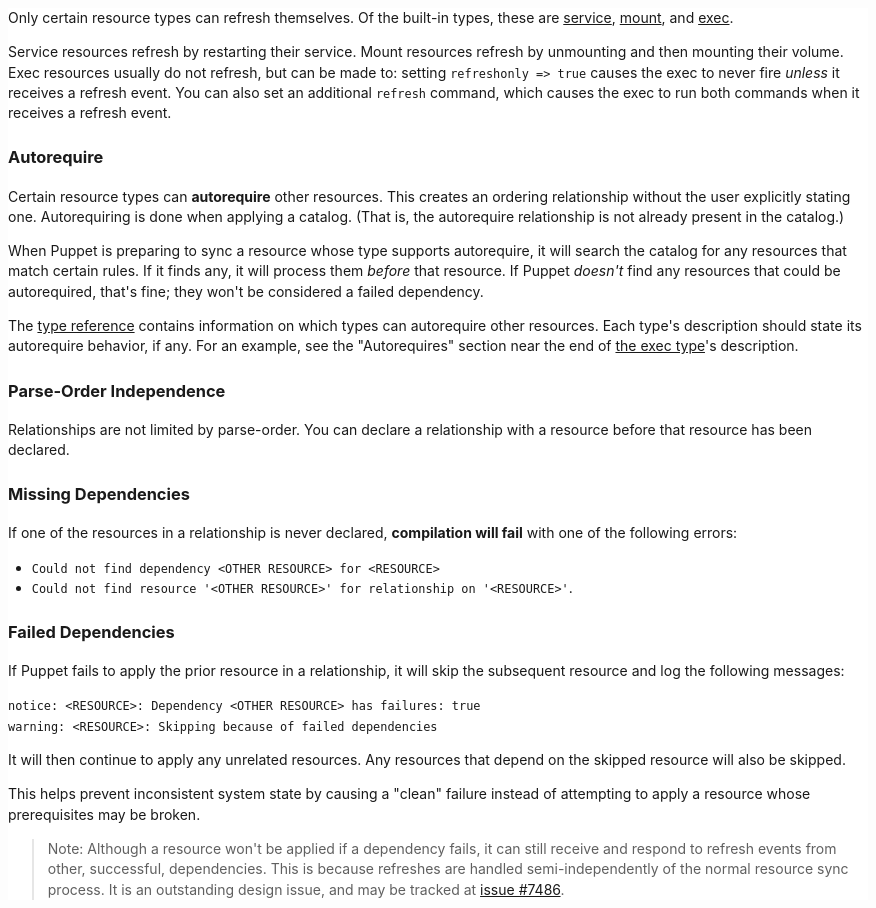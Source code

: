Only certain resource types can refresh themselves. Of the built-in types, these are [service][], [mount][], and [exec][].

Service resources refresh by restarting their service. Mount resources refresh by unmounting and then mounting their volume. Exec resources usually do not refresh, but can be made to: setting `refreshonly => true` causes the exec to never fire _unless_ it receives a refresh event. You can also set an additional `refresh` command, which causes the exec to run both commands when it receives a refresh event.

### Autorequire

Certain resource types can **autorequire** other resources. This creates an ordering relationship without the user explicitly stating one. Autorequiring is done when applying a catalog. (That is, the autorequire relationship is not already present in the catalog.)

When Puppet is preparing to sync a resource whose type supports autorequire, it will search the catalog for any resources that match certain rules. If it finds any, it will process them _before_ that resource. If Puppet _doesn't_ find any resources that could be autorequired, that's fine; they won't be considered a failed dependency.

The [type reference][type] contains information on which types can autorequire other resources. Each type's description should state its autorequire behavior, if any. For an example, see the "Autorequires" section near the end of [the exec type][exec]'s description.

### Parse-Order Independence

Relationships are not limited by parse-order. You can declare a relationship with a resource before that resource has been declared.

### Missing Dependencies

If one of the resources in a relationship is never declared, **compilation will fail** with one of the following errors:

* `Could not find dependency <OTHER RESOURCE> for <RESOURCE>`
* `Could not find resource '<OTHER RESOURCE>' for relationship on '<RESOURCE>'`.

### Failed Dependencies

If Puppet fails to apply the prior resource in a relationship, it will skip the subsequent resource and log the following messages:

    notice: <RESOURCE>: Dependency <OTHER RESOURCE> has failures: true
    warning: <RESOURCE>: Skipping because of failed dependencies

It will then continue to apply any unrelated resources. Any resources that depend on the skipped resource will also be skipped.

This helps prevent inconsistent system state by causing a "clean" failure instead of attempting to apply a resource whose prerequisites may be broken.

> Note: Although a resource won't be applied if a dependency fails, it can still receive and respond to refresh events from other, successful, dependencies. This is because refreshes are handled semi-independently of the normal resource sync process. It is an outstanding design issue, and may be tracked at [issue #7486](http://projects.puppetlabs.com/issues/7486).


[virtual]: ./lang_virtual.html
[collector]: ./lang_collectors.html
[resources]: ./lang_resources.html
[reference]: ./lang_datatypes.html#resource-references
[array]: ./lang_datatypes.html#arrays
[class]: ./lang_classes.html
[event]: ./lang_resources.html#behavior
[service]: /references/latest/type.html#service
[exec]: /references/latest/type.html#exec
[type]: /references/latest/type.html
[mount]: /references/latest/type.html#mount
[metaparameters]: ./lang_resources.html#metaparameters
[require_function]: ./lang_classes.html#using-require